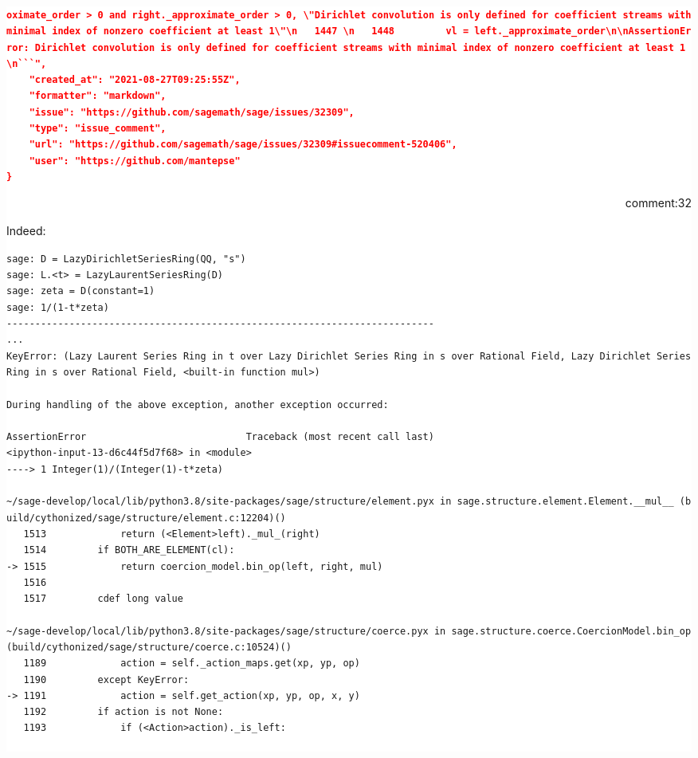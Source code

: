 ```json
oximate_order > 0 and right._approximate_order > 0, \"Dirichlet convolution is only defined for coefficient streams with minimal index of nonzero coefficient at least 1\"\n   1447 \n   1448         vl = left._approximate_order\n\nAssertionError: Dirichlet convolution is only defined for coefficient streams with minimal index of nonzero coefficient at least 1\n```",
    "created_at": "2021-08-27T09:25:55Z",
    "formatter": "markdown",
    "issue": "https://github.com/sagemath/sage/issues/32309",
    "type": "issue_comment",
    "url": "https://github.com/sagemath/sage/issues/32309#issuecomment-520406",
    "user": "https://github.com/mantepse"
}
```

<div id="comment:32" align="right">comment:32</div>

Indeed:

```
sage: D = LazyDirichletSeriesRing(QQ, "s")
sage: L.<t> = LazyLaurentSeriesRing(D)
sage: zeta = D(constant=1)
sage: 1/(1-t*zeta)
---------------------------------------------------------------------------
...
KeyError: (Lazy Laurent Series Ring in t over Lazy Dirichlet Series Ring in s over Rational Field, Lazy Dirichlet Series Ring in s over Rational Field, <built-in function mul>)

During handling of the above exception, another exception occurred:

AssertionError                            Traceback (most recent call last)
<ipython-input-13-d6c44f5d7f68> in <module>
----> 1 Integer(1)/(Integer(1)-t*zeta)

~/sage-develop/local/lib/python3.8/site-packages/sage/structure/element.pyx in sage.structure.element.Element.__mul__ (build/cythonized/sage/structure/element.c:12204)()
   1513             return (<Element>left)._mul_(right)
   1514         if BOTH_ARE_ELEMENT(cl):
-> 1515             return coercion_model.bin_op(left, right, mul)
   1516 
   1517         cdef long value

~/sage-develop/local/lib/python3.8/site-packages/sage/structure/coerce.pyx in sage.structure.coerce.CoercionModel.bin_op (build/cythonized/sage/structure/coerce.c:10524)()
   1189             action = self._action_maps.get(xp, yp, op)
   1190         except KeyError:
-> 1191             action = self.get_action(xp, yp, op, x, y)
   1192         if action is not None:
   1193             if (<Action>action)._is_left:

